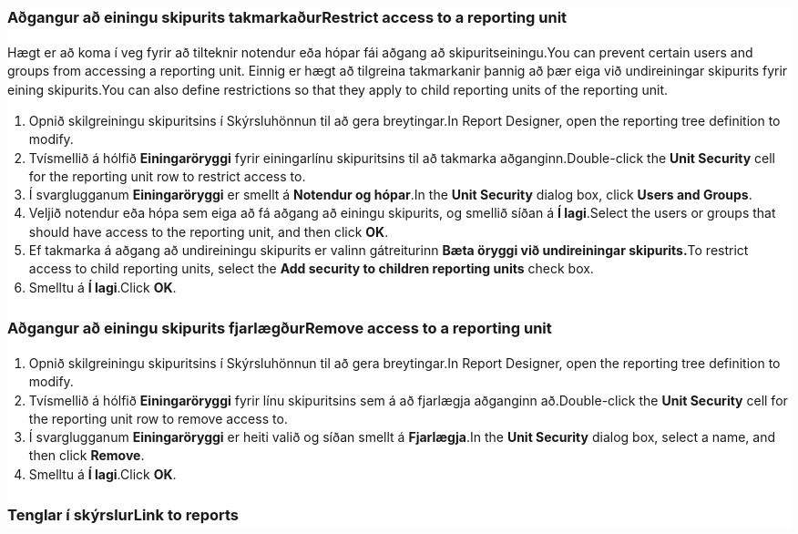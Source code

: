 ### <a name="restrict-access-to-a-reporting-unit"></a><span data-ttu-id="535fd-292">Aðgangur að einingu skipurits takmarkaður</span><span class="sxs-lookup"><span data-stu-id="535fd-292">Restrict access to a reporting unit</span></span>

<span data-ttu-id="535fd-293">Hægt er að koma í veg fyrir að tilteknir notendur eða hópar fái aðgang að skipuritseiningu.</span><span class="sxs-lookup"><span data-stu-id="535fd-293">You can prevent certain users and groups from accessing a reporting unit.</span></span> <span data-ttu-id="535fd-294">Einnig er hægt að tilgreina takmarkanir þannig að þær eiga við undireiningar skipurits fyrir eining skipurits.</span><span class="sxs-lookup"><span data-stu-id="535fd-294">You can also define restrictions so that they apply to child reporting units of the reporting unit.</span></span>

1. <span data-ttu-id="535fd-295">Opnið skilgreiningu skipuritsins í Skýrsluhönnun til að gera breytingar.</span><span class="sxs-lookup"><span data-stu-id="535fd-295">In Report Designer, open the reporting tree definition to modify.</span></span>
2. <span data-ttu-id="535fd-296">Tvísmellið á hólfið **Einingaröryggi** fyrir einingarlínu skipuritsins til að takmarka aðganginn.</span><span class="sxs-lookup"><span data-stu-id="535fd-296">Double-click the **Unit Security** cell for the reporting unit row to restrict access to.</span></span>
3. <span data-ttu-id="535fd-297">Í svarglugganum **Einingaröryggi** er smellt á **Notendur og hópar**.</span><span class="sxs-lookup"><span data-stu-id="535fd-297">In the **Unit Security** dialog box, click **Users and Groups**.</span></span>
4. <span data-ttu-id="535fd-298">Veljið notendur eða hópa sem eiga að fá aðgang að einingu skipurits, og smellið síðan á **Í lagi**.</span><span class="sxs-lookup"><span data-stu-id="535fd-298">Select the users or groups that should have access to the reporting unit, and then click **OK**.</span></span>
5. <span data-ttu-id="535fd-299">Ef takmarka á aðgang að undireiningu skipurits er valinn gátreiturinn **Bæta öryggi við undireiningar skipurits.**</span><span class="sxs-lookup"><span data-stu-id="535fd-299">To restrict access to child reporting units, select the **Add security to children reporting units** check box.</span></span>
6. <span data-ttu-id="535fd-300">Smelltu á **Í lagi**.</span><span class="sxs-lookup"><span data-stu-id="535fd-300">Click **OK**.</span></span>

### <a name="remove-access-to-a-reporting-unit"></a><span data-ttu-id="535fd-301">Aðgangur að einingu skipurits fjarlægður</span><span class="sxs-lookup"><span data-stu-id="535fd-301">Remove access to a reporting unit</span></span>

1. <span data-ttu-id="535fd-302">Opnið skilgreiningu skipuritsins í Skýrsluhönnun til að gera breytingar.</span><span class="sxs-lookup"><span data-stu-id="535fd-302">In Report Designer, open the reporting tree definition to modify.</span></span>
2. <span data-ttu-id="535fd-303">Tvísmellið á hólfið **Einingaröryggi** fyrir línu skipuritsins sem á að fjarlægja aðganginn að.</span><span class="sxs-lookup"><span data-stu-id="535fd-303">Double-click the **Unit Security** cell for the reporting unit row to remove access to.</span></span>
3. <span data-ttu-id="535fd-304">Í svarglugganum **Einingaröryggi** er heiti valið og síðan smellt á **Fjarlægja**.</span><span class="sxs-lookup"><span data-stu-id="535fd-304">In the **Unit Security** dialog box, select a name, and then click **Remove**.</span></span>
4. <span data-ttu-id="535fd-305">Smelltu á **Í lagi**.</span><span class="sxs-lookup"><span data-stu-id="535fd-305">Click **OK**.</span></span>

### <a name="link-to-reports"></a><span data-ttu-id="535fd-306">Tenglar í skýrslur</span><span class="sxs-lookup"><span data-stu-id="535fd-306">Link to reports</span></span>

